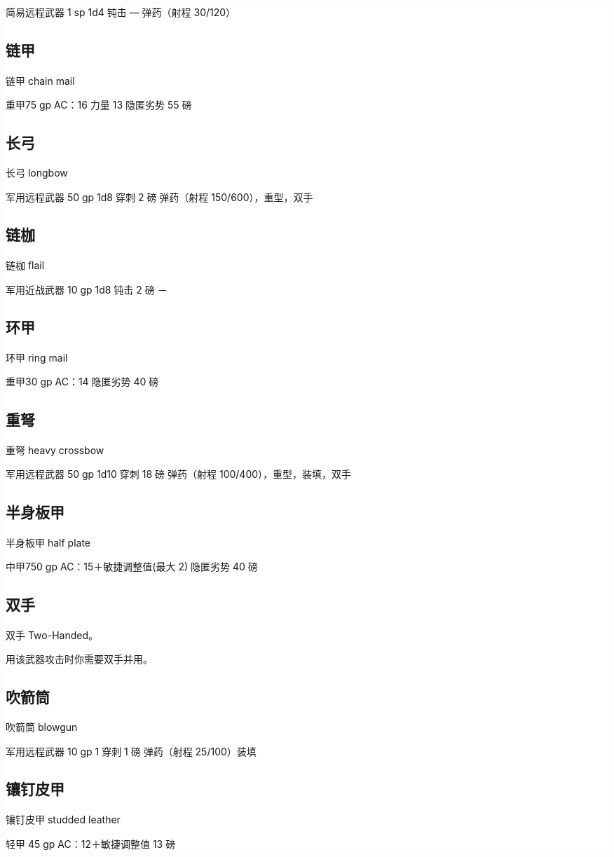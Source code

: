 简易远程武器 1 sp  1d4 钝击  —  弹药（射程 30/120）


## 链甲
链甲 chain mail

重甲75 gp  AC：16  力量 13  隐匿劣势  55 磅


## 长弓
长弓 longbow

军用远程武器 50 gp  1d8 穿刺  2 磅  弹药（射程 150/600），重型，双手


## 链枷
链枷 flail

军用近战武器 10 gp  1d8 钝击  2 磅  －


## 环甲
环甲 ring mail

重甲30 gp  AC：14    隐匿劣势  40 磅


## 重弩
重弩 heavy crossbow

军用远程武器 50 gp  1d10 穿刺  18 磅  弹药（射程 100/400），重型，装填，双手


## 半身板甲
半身板甲 half plate

中甲750 gp  AC：15＋敏捷调整值(最大 2)    隐匿劣势  40 磅


## 双手
双手 Two-Handed。

用该武器攻击时你需要双手并用。


## 吹箭筒
吹箭筒 blowgun

军用远程武器 10 gp  1 穿刺  1 磅  弹药（射程 25/100）装填


## 镶钉皮甲
镶钉皮甲 studded leather

轻甲 45 gp  AC：12＋敏捷调整值    13 磅
